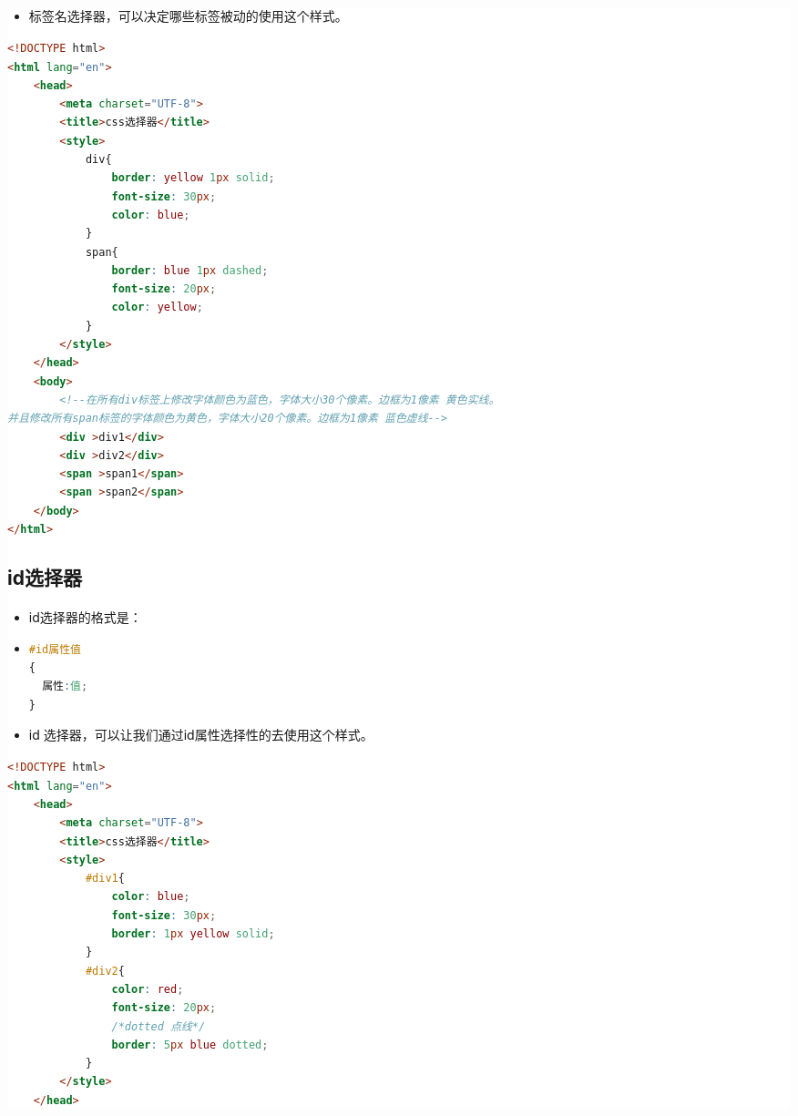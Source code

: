 - 标签名选择器，可以决定哪些标签被动的使用这个样式。

```html
<!DOCTYPE html>
<html lang="en">
    <head>
        <meta charset="UTF-8">
        <title>css选择器</title>
        <style>
            div{
                border: yellow 1px solid;
                font-size: 30px;
                color: blue;
            }
            span{
                border: blue 1px dashed;
                font-size: 20px;
                color: yellow;
            }
        </style>
    </head>
    <body>
        <!--在所有div标签上修改字体颜色为蓝色，字体大小30个像素。边框为1像素 黄色实线。
并且修改所有span标签的字体颜色为黄色，字体大小20个像素。边框为1像素 蓝色虚线-->
        <div >div1</div>
        <div >div2</div>
        <span >span1</span>
        <span >span2</span>
    </body>
</html>
```

## id选择器

- id选择器的格式是：

- ```css 
  #id属性值
  {
    属性:值;
  }
  ```

- id 选择器，可以让我们通过id属性选择性的去使用这个样式。

```html
<!DOCTYPE html>
<html lang="en">
    <head>
        <meta charset="UTF-8">
        <title>css选择器</title>
        <style>
            #div1{
                color: blue;
                font-size: 30px;
                border: 1px yellow solid;
            }
            #div2{
                color: red;
                font-size: 20px;
                /*dotted 点线*/
                border: 5px blue dotted;
            }
        </style>
    </head>
  ```
